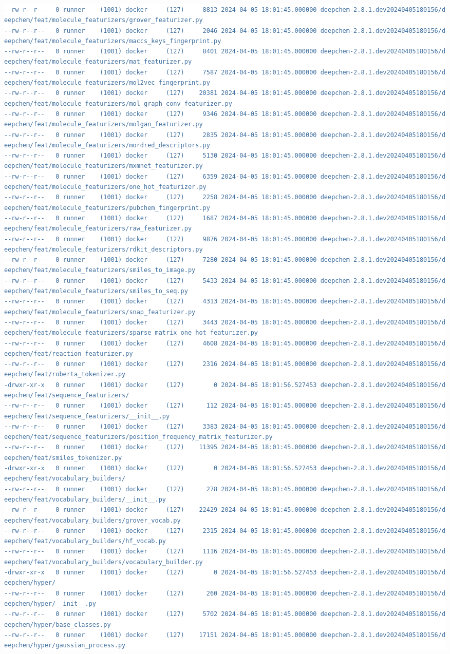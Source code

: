```diff
--rw-r--r--   0 runner    (1001) docker     (127)     8813 2024-04-05 18:01:45.000000 deepchem-2.8.1.dev20240405180156/deepchem/feat/molecule_featurizers/grover_featurizer.py
--rw-r--r--   0 runner    (1001) docker     (127)     2046 2024-04-05 18:01:45.000000 deepchem-2.8.1.dev20240405180156/deepchem/feat/molecule_featurizers/maccs_keys_fingerprint.py
--rw-r--r--   0 runner    (1001) docker     (127)     8401 2024-04-05 18:01:45.000000 deepchem-2.8.1.dev20240405180156/deepchem/feat/molecule_featurizers/mat_featurizer.py
--rw-r--r--   0 runner    (1001) docker     (127)     7587 2024-04-05 18:01:45.000000 deepchem-2.8.1.dev20240405180156/deepchem/feat/molecule_featurizers/mol2vec_fingerprint.py
--rw-r--r--   0 runner    (1001) docker     (127)    20381 2024-04-05 18:01:45.000000 deepchem-2.8.1.dev20240405180156/deepchem/feat/molecule_featurizers/mol_graph_conv_featurizer.py
--rw-r--r--   0 runner    (1001) docker     (127)     9346 2024-04-05 18:01:45.000000 deepchem-2.8.1.dev20240405180156/deepchem/feat/molecule_featurizers/molgan_featurizer.py
--rw-r--r--   0 runner    (1001) docker     (127)     2835 2024-04-05 18:01:45.000000 deepchem-2.8.1.dev20240405180156/deepchem/feat/molecule_featurizers/mordred_descriptors.py
--rw-r--r--   0 runner    (1001) docker     (127)     5130 2024-04-05 18:01:45.000000 deepchem-2.8.1.dev20240405180156/deepchem/feat/molecule_featurizers/mxmnet_featurizer.py
--rw-r--r--   0 runner    (1001) docker     (127)     6359 2024-04-05 18:01:45.000000 deepchem-2.8.1.dev20240405180156/deepchem/feat/molecule_featurizers/one_hot_featurizer.py
--rw-r--r--   0 runner    (1001) docker     (127)     2258 2024-04-05 18:01:45.000000 deepchem-2.8.1.dev20240405180156/deepchem/feat/molecule_featurizers/pubchem_fingerprint.py
--rw-r--r--   0 runner    (1001) docker     (127)     1687 2024-04-05 18:01:45.000000 deepchem-2.8.1.dev20240405180156/deepchem/feat/molecule_featurizers/raw_featurizer.py
--rw-r--r--   0 runner    (1001) docker     (127)     9876 2024-04-05 18:01:45.000000 deepchem-2.8.1.dev20240405180156/deepchem/feat/molecule_featurizers/rdkit_descriptors.py
--rw-r--r--   0 runner    (1001) docker     (127)     7280 2024-04-05 18:01:45.000000 deepchem-2.8.1.dev20240405180156/deepchem/feat/molecule_featurizers/smiles_to_image.py
--rw-r--r--   0 runner    (1001) docker     (127)     5433 2024-04-05 18:01:45.000000 deepchem-2.8.1.dev20240405180156/deepchem/feat/molecule_featurizers/smiles_to_seq.py
--rw-r--r--   0 runner    (1001) docker     (127)     4313 2024-04-05 18:01:45.000000 deepchem-2.8.1.dev20240405180156/deepchem/feat/molecule_featurizers/snap_featurizer.py
--rw-r--r--   0 runner    (1001) docker     (127)     3443 2024-04-05 18:01:45.000000 deepchem-2.8.1.dev20240405180156/deepchem/feat/molecule_featurizers/sparse_matrix_one_hot_featurizer.py
--rw-r--r--   0 runner    (1001) docker     (127)     4608 2024-04-05 18:01:45.000000 deepchem-2.8.1.dev20240405180156/deepchem/feat/reaction_featurizer.py
--rw-r--r--   0 runner    (1001) docker     (127)     2316 2024-04-05 18:01:45.000000 deepchem-2.8.1.dev20240405180156/deepchem/feat/roberta_tokenizer.py
-drwxr-xr-x   0 runner    (1001) docker     (127)        0 2024-04-05 18:01:56.527453 deepchem-2.8.1.dev20240405180156/deepchem/feat/sequence_featurizers/
--rw-r--r--   0 runner    (1001) docker     (127)      112 2024-04-05 18:01:45.000000 deepchem-2.8.1.dev20240405180156/deepchem/feat/sequence_featurizers/__init__.py
--rw-r--r--   0 runner    (1001) docker     (127)     3383 2024-04-05 18:01:45.000000 deepchem-2.8.1.dev20240405180156/deepchem/feat/sequence_featurizers/position_frequency_matrix_featurizer.py
--rw-r--r--   0 runner    (1001) docker     (127)    11395 2024-04-05 18:01:45.000000 deepchem-2.8.1.dev20240405180156/deepchem/feat/smiles_tokenizer.py
-drwxr-xr-x   0 runner    (1001) docker     (127)        0 2024-04-05 18:01:56.527453 deepchem-2.8.1.dev20240405180156/deepchem/feat/vocabulary_builders/
--rw-r--r--   0 runner    (1001) docker     (127)      278 2024-04-05 18:01:45.000000 deepchem-2.8.1.dev20240405180156/deepchem/feat/vocabulary_builders/__init__.py
--rw-r--r--   0 runner    (1001) docker     (127)    22429 2024-04-05 18:01:45.000000 deepchem-2.8.1.dev20240405180156/deepchem/feat/vocabulary_builders/grover_vocab.py
--rw-r--r--   0 runner    (1001) docker     (127)     2315 2024-04-05 18:01:45.000000 deepchem-2.8.1.dev20240405180156/deepchem/feat/vocabulary_builders/hf_vocab.py
--rw-r--r--   0 runner    (1001) docker     (127)     1116 2024-04-05 18:01:45.000000 deepchem-2.8.1.dev20240405180156/deepchem/feat/vocabulary_builders/vocabulary_builder.py
-drwxr-xr-x   0 runner    (1001) docker     (127)        0 2024-04-05 18:01:56.527453 deepchem-2.8.1.dev20240405180156/deepchem/hyper/
--rw-r--r--   0 runner    (1001) docker     (127)      260 2024-04-05 18:01:45.000000 deepchem-2.8.1.dev20240405180156/deepchem/hyper/__init__.py
--rw-r--r--   0 runner    (1001) docker     (127)     5702 2024-04-05 18:01:45.000000 deepchem-2.8.1.dev20240405180156/deepchem/hyper/base_classes.py
--rw-r--r--   0 runner    (1001) docker     (127)    17151 2024-04-05 18:01:45.000000 deepchem-2.8.1.dev20240405180156/deepchem/hyper/gaussian_process.py
```